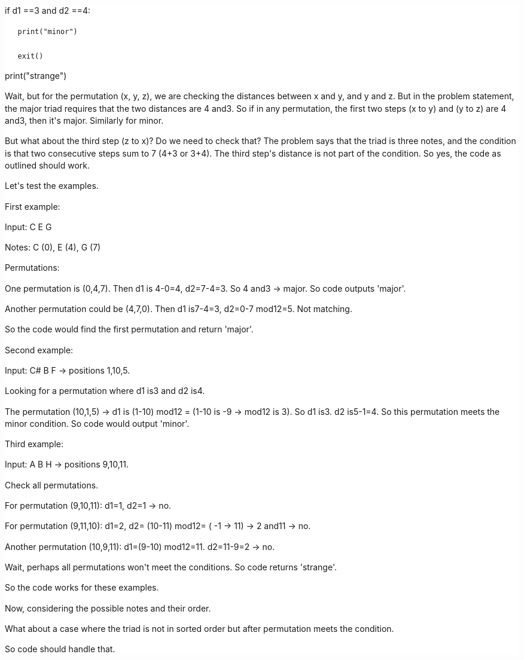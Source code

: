    if d1 ==3 and d2 ==4:

       print("minor")

       exit()

print("strange")

Wait, but for the permutation (x, y, z), we are checking the distances between x and y, and y and z. But in the problem statement, the major triad requires that the two distances are 4 and3. So if in any permutation, the first two steps (x to y) and (y to z) are 4 and3, then it's major. Similarly for minor.

But what about the third step (z to x)? Do we need to check that? The problem says that the triad is three notes, and the condition is that two consecutive steps sum to 7 (4+3 or 3+4). The third step's distance is not part of the condition. So yes, the code as outlined should work.

Let's test the examples.

First example:

Input: C E G

Notes: C (0), E (4), G (7)

Permutations:

One permutation is (0,4,7). Then d1 is 4-0=4, d2=7-4=3. So 4 and3 → major. So code outputs 'major'.

Another permutation could be (4,7,0). Then d1 is7-4=3, d2=0-7 mod12=5. Not matching.

So the code would find the first permutation and return 'major'.

Second example:

Input: C# B F → positions 1,10,5.

Looking for a permutation where d1 is3 and d2 is4.

The permutation (10,1,5) → d1 is (1-10) mod12 = (1-10 is -9 → mod12 is 3). So d1 is3. d2 is5-1=4. So this permutation meets the minor condition. So code would output 'minor'.

Third example:

Input: A B H → positions 9,10,11.

Check all permutations.

For permutation (9,10,11): d1=1, d2=1 → no.

For permutation (9,11,10): d1=2, d2= (10-11) mod12= ( -1 → 11) → 2 and11 → no.

Another permutation (10,9,11): d1=(9-10) mod12=11. d2=11-9=2 → no.

Wait, perhaps all permutations won't meet the conditions. So code returns 'strange'.

So the code works for these examples.

Now, considering the possible notes and their order.

What about a case where the triad is not in sorted order but after permutation meets the condition.

So code should handle that.
